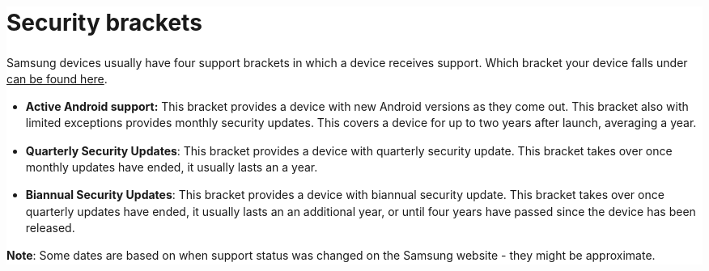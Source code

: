 # Security brackets

Samsung devices usually have four support brackets in which a device receives support. Which bracket your device falls under [can be found here](https://security.samsungmobile.com/workScope.smsb).
 
* **Active Android support:** This bracket provides a device with new Android versions as they come out. This bracket also with limited exceptions provides monthly security updates. This covers a device for up to two years after launch, averaging a year. 

* **Quarterly Security Updates**: This bracket provides a device with quarterly security update. This bracket takes over once monthly updates have ended, it usually lasts an a year. 

* **Biannual Security Updates**: This bracket provides a device with biannual security update. This bracket takes over once quarterly updates have ended, it usually lasts an an additional year, or until four years have passed since the device has been released. 

**Note**: Some dates are based on when support status was changed on the Samsung website - they might be approximate.
